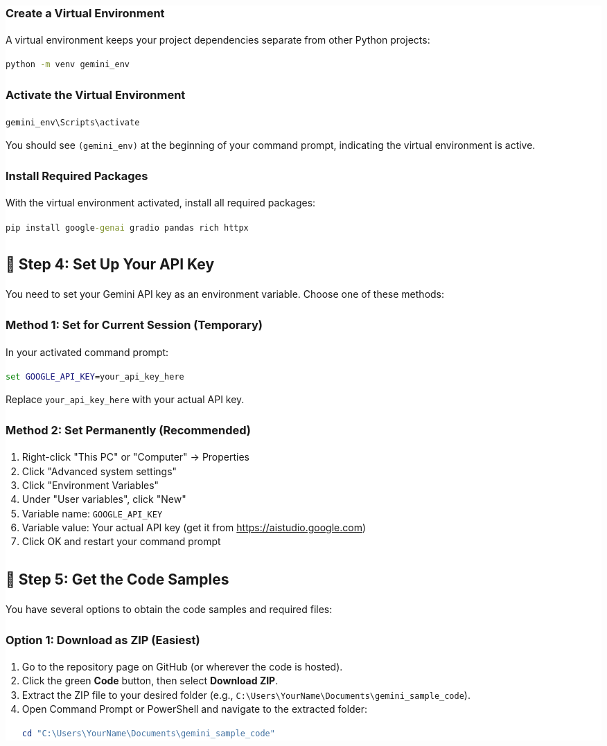 ### Create a Virtual Environment
A virtual environment keeps your project dependencies separate from other Python projects:
```cmd
python -m venv gemini_env
```

### Activate the Virtual Environment
```cmd
gemini_env\Scripts\activate
```
You should see `(gemini_env)` at the beginning of your command prompt, indicating the virtual environment is active.

### Install Required Packages
With the virtual environment activated, install all required packages:
```cmd
pip install google-genai gradio pandas rich httpx
```

## 🔧 Step 4: Set Up Your API Key

You need to set your Gemini API key as an environment variable. Choose one of these methods:

### Method 1: Set for Current Session (Temporary)
In your activated command prompt:
```cmd
set GOOGLE_API_KEY=your_api_key_here
```
Replace `your_api_key_here` with your actual API key.

### Method 2: Set Permanently (Recommended)
1. Right-click "This PC" or "Computer" → Properties
2. Click "Advanced system settings"
3. Click "Environment Variables"
4. Under "User variables", click "New"
5. Variable name: `GOOGLE_API_KEY`
6. Variable value: Your actual API key (get it from https://aistudio.google.com)
7. Click OK and restart your command prompt

## 📁 Step 5: Get the Code Samples

You have several options to obtain the code samples and required files:

### Option 1: Download as ZIP (Easiest)
1. Go to the repository page on GitHub (or wherever the code is hosted).
2. Click the green **Code** button, then select **Download ZIP**.
3. Extract the ZIP file to your desired folder (e.g., `C:\Users\YourName\Documents\gemini_sample_code`).
4. Open Command Prompt or PowerShell and navigate to the extracted folder:
   ```powershell
   cd "C:\Users\YourName\Documents\gemini_sample_code"
   ```

